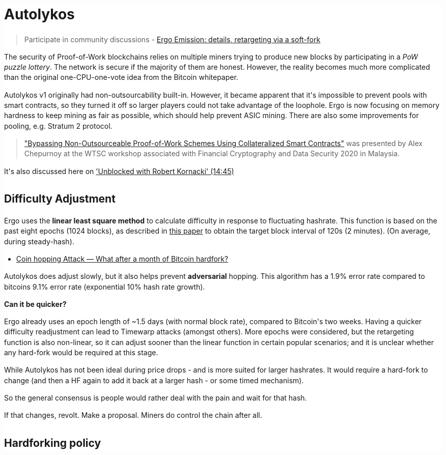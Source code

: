 # Autolykos

> Participate in community discussions - [Ergo Emission: details, retargeting via a soft-fork](https://www.ergoforum.org/t/ergo-emission-details-retargeting-via-a-soft-fork/2778)

The security of Proof-of-Work blockchains relies on multiple miners trying to produce new blocks by participating in a *PoW puzzle lottery*. The network is secure if the majority of them are honest.  However, the reality becomes much more complicated than the original one-CPU-one-vote idea from the Bitcoin whitepaper.

Autolykos v1 originally had non-outsourcability built-in. However, it became apparent that it's impossible to prevent pools with smart contracts, so they turned it off so larger players could not take advantage of the loophole. Ergo is now focusing on memory hardness to keep mining as fair as possible, which should help prevent ASIC mining. There are also some improvements for pooling, e.g. Stratum 2 protocol.

> ["Bypassing Non-Outsourceable Proof-of-Work Schemes Using Collateralized Smart Contracts"](https://ia.cr/2020/044)  was presented by Alex Chepurnoy at the WTSC workshop associated with Financial Cryptography and Data Security 2020 in Malaysia.

It's also discussed here on ['Unblocked with Robert Kornacki' (14:45)](https://www.youtube.com/watch?v=2sbTMrQwWOw&feature=youtu.be)



## Difficulty Adjustment

Ergo uses the **linear least square method** to calculate difficulty in response to fluctuating hashrate. This function is based on the past eight epochs (1024 blocks), as described in [this paper](https://eprint.iacr.org/2017/731.pdf) to obtain the target block interval of 120s (2 minutes). (On average, during steady-hash). 

- [Coin hopping Attack — What after a month of Bitcoin hardfork?](https://medium.com/nikoin/coin-hopping-attack-what-after-a-month-of-bitcoin-hardfork-f5a92151fb7b)

Autolykos does adjust slowly, but it also helps prevent **adversarial** hopping. This algorithm has a 1.9% error rate compared to bitcoins 9.1% error rate (exponential 10% hash rate growth). 

**Can it be quicker?**

Ergo already uses an epoch length of ~1.5 days (with normal block rate), compared to Bitcoin's two weeks. Having a quicker difficulty readjustment can lead to Timewarp attacks (amongst others). More epochs were considered, but the retargeting function is also non-linear, so it can adjust sooner than the linear function in certain popular scenarios; and it is unclear whether any hard-fork would be required at this stage. 

While Autolykos has not been ideal during price drops - and is more suited for larger hashrates. It would require a hard-fork to change (and then a HF again to add it back at a larger hash - or some timed mechanism). 

So the general consensus is people would rather deal with the pain and wait for that hash.

If that changes, revolt. Make a proposal. Miners do control the chain after all.

## Hardforking policy

